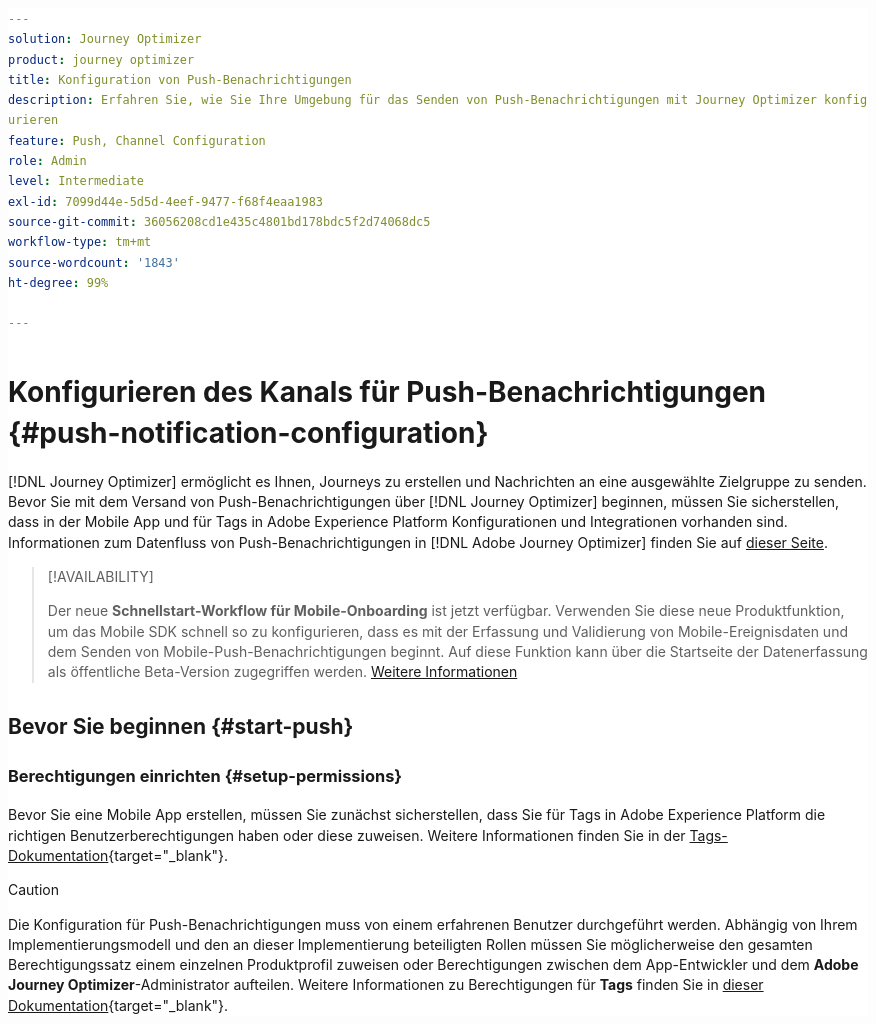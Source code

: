 ```yaml
---
solution: Journey Optimizer
product: journey optimizer
title: Konfiguration von Push-Benachrichtigungen
description: Erfahren Sie, wie Sie Ihre Umgebung für das Senden von Push-Benachrichtigungen mit Journey Optimizer konfigurieren
feature: Push, Channel Configuration
role: Admin
level: Intermediate
exl-id: 7099d44e-5d5d-4eef-9477-f68f4eaa1983
source-git-commit: 36056208cd1e435c4801bd178bdc5f2d74068dc5
workflow-type: tm+mt
source-wordcount: '1843'
ht-degree: 99%

---
```


# Konfigurieren des Kanals für Push-Benachrichtigungen {#push-notification-configuration}

[!DNL Journey Optimizer] ermöglicht es Ihnen, Journeys zu erstellen und Nachrichten an eine ausgewählte Zielgruppe zu senden. Bevor Sie mit dem Versand von Push-Benachrichtigungen über [!DNL Journey Optimizer] beginnen, müssen Sie sicherstellen, dass in der Mobile App und für Tags in Adobe Experience Platform Konfigurationen und Integrationen vorhanden sind. Informationen zum Datenfluss von Push-Benachrichtigungen in [!DNL Adobe Journey Optimizer] finden Sie auf [dieser Seite](push-gs.md).

>[!AVAILABILITY]
>
>Der neue **Schnellstart-Workflow für Mobile-Onboarding** ist jetzt verfügbar. Verwenden Sie diese neue Produktfunktion, um das Mobile SDK schnell so zu konfigurieren, dass es mit der Erfassung und Validierung von Mobile-Ereignisdaten und dem Senden von Mobile-Push-Benachrichtigungen beginnt. Auf diese Funktion kann über die Startseite der Datenerfassung als öffentliche Beta-Version zugegriffen werden. [Weitere Informationen](mobile-onboarding-wf.md)
>

## Bevor Sie beginnen {#start-push}

### Berechtigungen einrichten {#setup-permissions}

Bevor Sie eine Mobile App erstellen, müssen Sie zunächst sicherstellen, dass Sie für Tags in Adobe Experience Platform die richtigen Benutzerberechtigungen haben oder diese zuweisen. Weitere Informationen finden Sie in der [Tags-Dokumentation](https://experienceleague.adobe.com/docs/experience-platform/tags/admin/user-permissions.html?lang=de){target="_blank"}.

>[!CAUTION]
>
>Die Konfiguration für Push-Benachrichtigungen muss von einem erfahrenen Benutzer durchgeführt werden. Abhängig von Ihrem Implementierungsmodell und den an dieser Implementierung beteiligten Rollen müssen Sie möglicherweise den gesamten Berechtigungssatz einem einzelnen Produktprofil zuweisen oder Berechtigungen zwischen dem App-Entwickler und dem **Adobe Journey Optimizer**-Administrator aufteilen. Weitere Informationen zu Berechtigungen für **Tags** finden Sie in [dieser Dokumentation](https://experienceleague.adobe.com/docs/experience-platform/tags/admin/user-permissions.html?lang=de){target="_blank"}.
